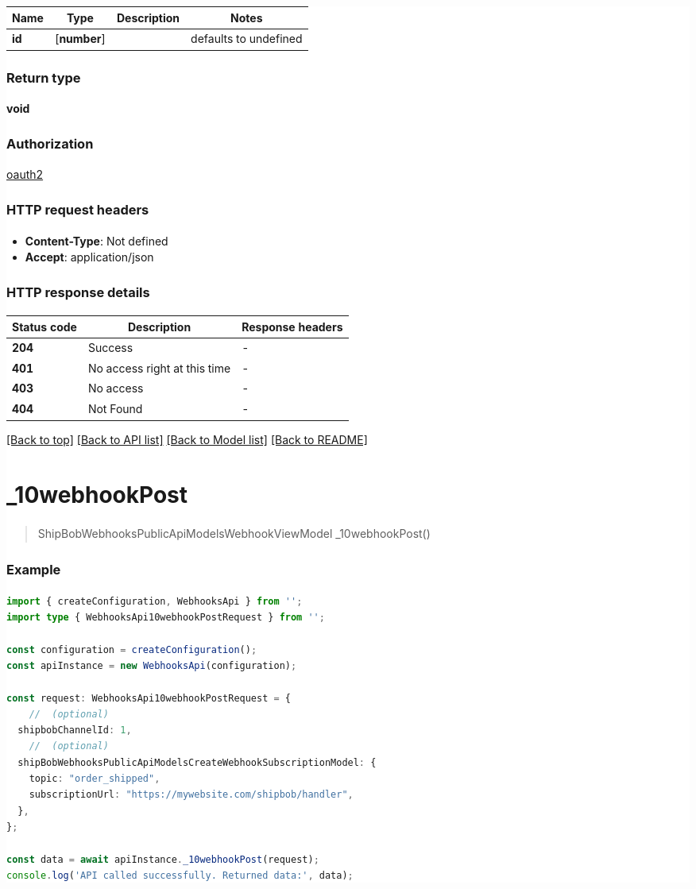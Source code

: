 Name | Type | Description  | Notes
------------- | ------------- | ------------- | -------------
 **id** | [**number**] |  | defaults to undefined


### Return type

**void**

### Authorization

[oauth2](README.md#oauth2)

### HTTP request headers

 - **Content-Type**: Not defined
 - **Accept**: application/json


### HTTP response details
| Status code | Description | Response headers |
|-------------|-------------|------------------|
**204** | Success |  -  |
**401** | No access right at this time |  -  |
**403** | No access |  -  |
**404** | Not Found |  -  |

[[Back to top]](#) [[Back to API list]](README.md#documentation-for-api-endpoints) [[Back to Model list]](README.md#documentation-for-models) [[Back to README]](README.md)

# **_10webhookPost**
> ShipBobWebhooksPublicApiModelsWebhookViewModel _10webhookPost()


### Example


```typescript
import { createConfiguration, WebhooksApi } from '';
import type { WebhooksApi10webhookPostRequest } from '';

const configuration = createConfiguration();
const apiInstance = new WebhooksApi(configuration);

const request: WebhooksApi10webhookPostRequest = {
    //  (optional)
  shipbobChannelId: 1,
    //  (optional)
  shipBobWebhooksPublicApiModelsCreateWebhookSubscriptionModel: {
    topic: "order_shipped",
    subscriptionUrl: "https://mywebsite.com/shipbob/handler",
  },
};

const data = await apiInstance._10webhookPost(request);
console.log('API called successfully. Returned data:', data);
```

